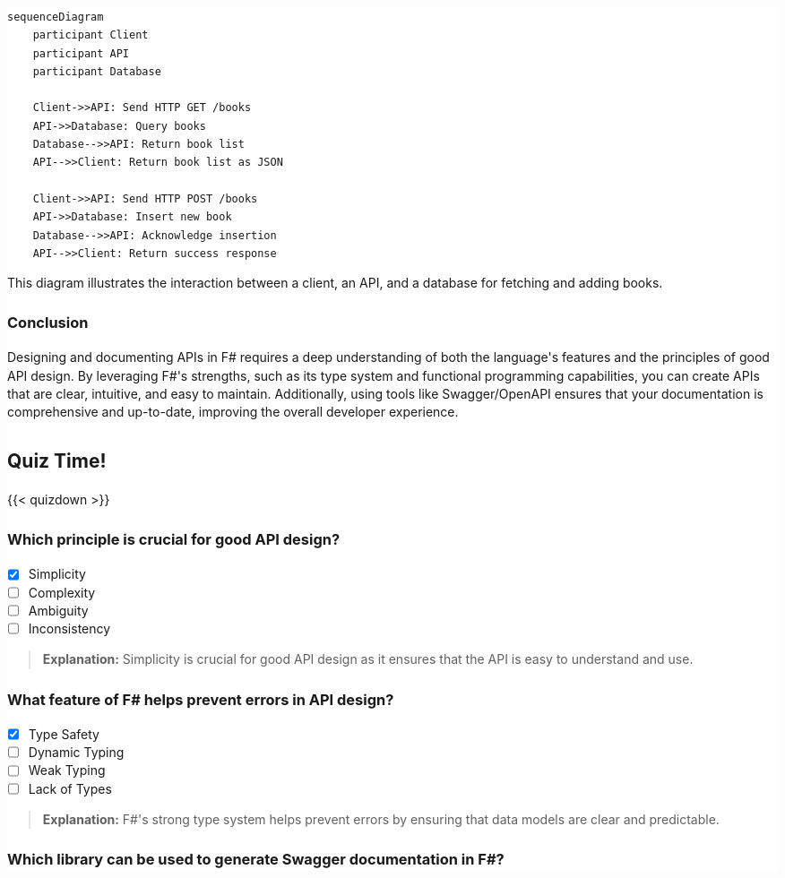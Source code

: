 ```mermaid
sequenceDiagram
    participant Client
    participant API
    participant Database

    Client->>API: Send HTTP GET /books
    API->>Database: Query books
    Database-->>API: Return book list
    API-->>Client: Return book list as JSON

    Client->>API: Send HTTP POST /books
    API->>Database: Insert new book
    Database-->>API: Acknowledge insertion
    API-->>Client: Return success response
```

This diagram illustrates the interaction between a client, an API, and a database for fetching and adding books.

### Conclusion

Designing and documenting APIs in F# requires a deep understanding of both the language's features and the principles of good API design. By leveraging F#'s strengths, such as its type system and functional programming capabilities, you can create APIs that are clear, intuitive, and easy to maintain. Additionally, using tools like Swagger/OpenAPI ensures that your documentation is comprehensive and up-to-date, improving the overall developer experience.

## Quiz Time!

{{< quizdown >}}

### Which principle is crucial for good API design?

- [x] Simplicity
- [ ] Complexity
- [ ] Ambiguity
- [ ] Inconsistency

> **Explanation:** Simplicity is crucial for good API design as it ensures that the API is easy to understand and use.

### What feature of F# helps prevent errors in API design?

- [x] Type Safety
- [ ] Dynamic Typing
- [ ] Weak Typing
- [ ] Lack of Types

> **Explanation:** F#'s strong type system helps prevent errors by ensuring that data models are clear and predictable.

### Which library can be used to generate Swagger documentation in F#?
